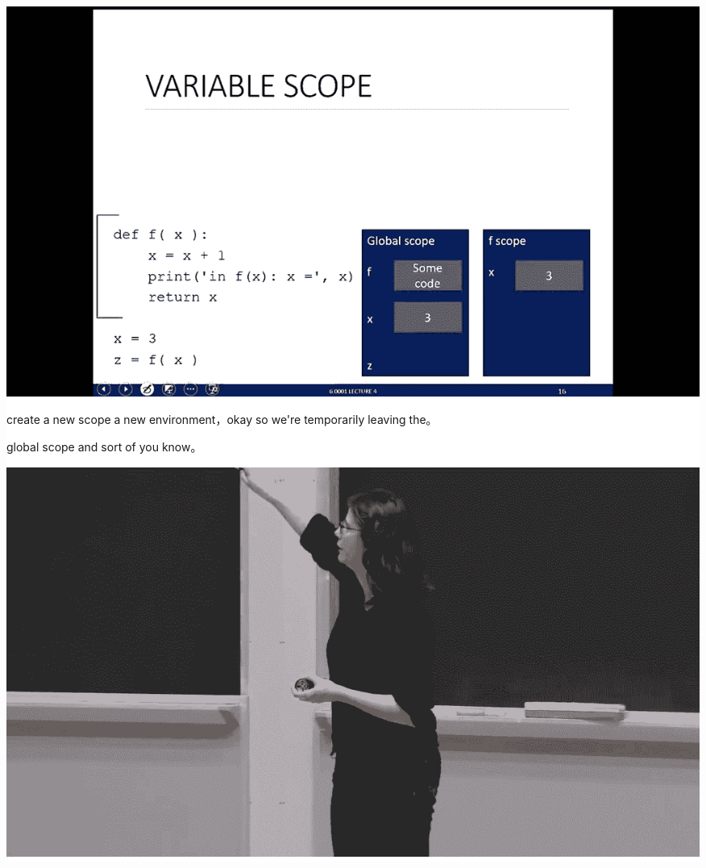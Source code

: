 ![](img/8645963f9187232ae2590185c1f36e26_115.png)

create a new scope a new environment，okay so we're temporarily leaving the。

global scope and sort of you know。

![](img/8645963f9187232ae2590185c1f36e26_117.png)
